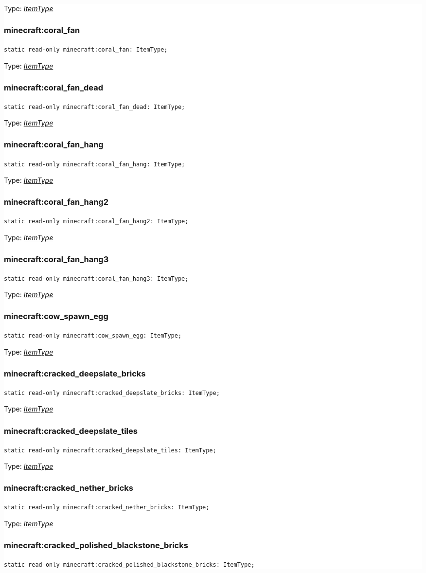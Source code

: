 Type: [*ItemType*](ItemType.md)


### **minecraft:coral_fan**
`static read-only minecraft:coral_fan: ItemType;`

Type: [*ItemType*](ItemType.md)


### **minecraft:coral_fan_dead**
`static read-only minecraft:coral_fan_dead: ItemType;`

Type: [*ItemType*](ItemType.md)


### **minecraft:coral_fan_hang**
`static read-only minecraft:coral_fan_hang: ItemType;`

Type: [*ItemType*](ItemType.md)


### **minecraft:coral_fan_hang2**
`static read-only minecraft:coral_fan_hang2: ItemType;`

Type: [*ItemType*](ItemType.md)


### **minecraft:coral_fan_hang3**
`static read-only minecraft:coral_fan_hang3: ItemType;`

Type: [*ItemType*](ItemType.md)


### **minecraft:cow_spawn_egg**
`static read-only minecraft:cow_spawn_egg: ItemType;`

Type: [*ItemType*](ItemType.md)


### **minecraft:cracked_deepslate_bricks**
`static read-only minecraft:cracked_deepslate_bricks: ItemType;`

Type: [*ItemType*](ItemType.md)


### **minecraft:cracked_deepslate_tiles**
`static read-only minecraft:cracked_deepslate_tiles: ItemType;`

Type: [*ItemType*](ItemType.md)


### **minecraft:cracked_nether_bricks**
`static read-only minecraft:cracked_nether_bricks: ItemType;`

Type: [*ItemType*](ItemType.md)


### **minecraft:cracked_polished_blackstone_bricks**
`static read-only minecraft:cracked_polished_blackstone_bricks: ItemType;`
